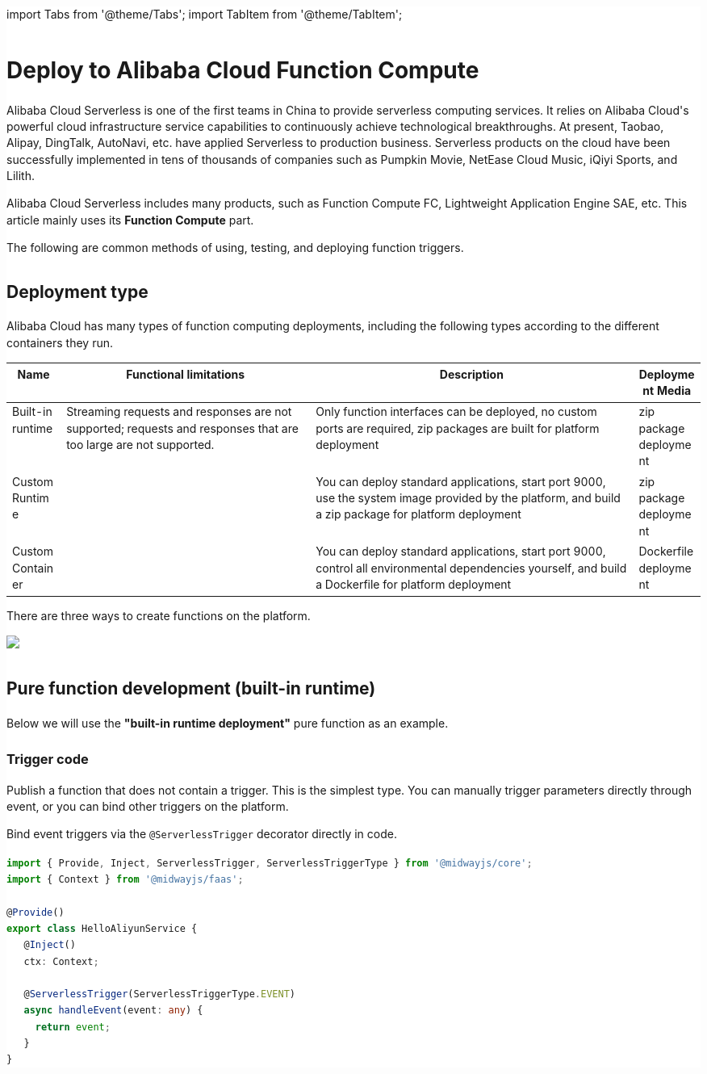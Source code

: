 import Tabs from '@theme/Tabs';
import TabItem from '@theme/TabItem';

# Deploy to Alibaba Cloud Function Compute

Alibaba Cloud Serverless is one of the first teams in China to provide serverless computing services. It relies on Alibaba Cloud's powerful cloud infrastructure service capabilities to continuously achieve technological breakthroughs. At present, Taobao, Alipay, DingTalk, AutoNavi, etc. have applied Serverless to production business. Serverless products on the cloud have been successfully implemented in tens of thousands of companies such as Pumpkin Movie, NetEase Cloud Music, iQiyi Sports, and Lilith.

Alibaba Cloud Serverless includes many products, such as Function Compute FC, Lightweight Application Engine SAE, etc. This article mainly uses its **Function Compute** part.

The following are common methods of using, testing, and deploying function triggers.



## Deployment type

Alibaba Cloud has many types of function computing deployments, including the following types according to the different containers they run.

| Name             | Functional limitations                                       | Description                                                  | Deployment Media       |
| ---------------- | ------------------------------------------------------------ | ------------------------------------------------------------ | ---------------------- |
| Built-in runtime | Streaming requests and responses are not supported; requests and responses that are too large are not supported. | Only function interfaces can be deployed, no custom ports are required, zip packages are built for platform deployment | zip package deployment |
| Custom Runtime   |                                                              | You can deploy standard applications, start port 9000, use the system image provided by the platform, and build a zip package for platform deployment | zip package deployment |
| Custom Container |                                                              | You can deploy standard applications, start port 9000, control all environmental dependencies yourself, and build a Dockerfile for platform deployment | Dockerfile deployment  |

There are three ways to create functions on the platform.

![](https://img.alicdn.com/imgextra/i1/O1CN01JrlhOw1EJBZmHklbq_!!6000000000330-2-tps-1207-585.png)



## Pure function development (built-in runtime)

Below we will use the **"built-in runtime deployment"** pure function as an example.



### Trigger code

<Tabs groupId="triggers">
<TabItem value="event" label="Event">

Publish a function that does not contain a trigger. This is the simplest type. You can manually trigger parameters directly through event, or you can bind other triggers on the platform.

Bind event triggers via the `@ServerlessTrigger` decorator directly in code.

```typescript
import { Provide, Inject, ServerlessTrigger, ServerlessTriggerType } from '@midwayjs/core';
import { Context } from '@midwayjs/faas';

@Provide()
export class HelloAliyunService {
   @Inject()
   ctx: Context;

   @ServerlessTrigger(ServerlessTriggerType.EVENT)
   async handleEvent(event: any) {
     return event;
   }
}
```